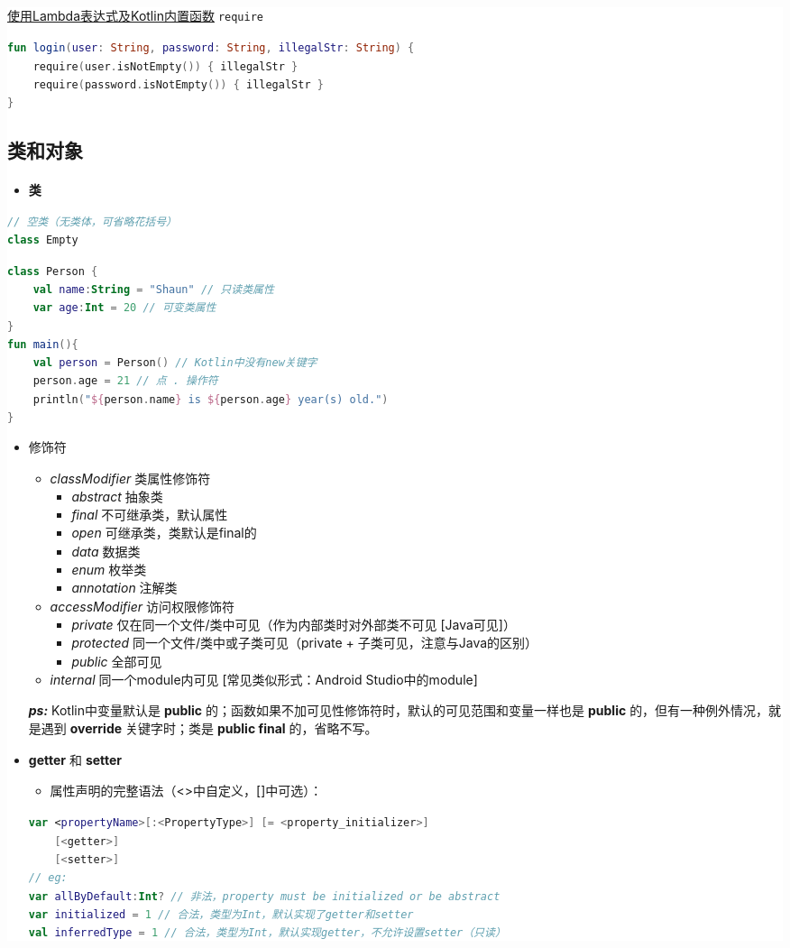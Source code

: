   <u>使用Lambda表达式及Kotlin内置函数</u> `require`

  ```kotlin
  fun login(user: String, password: String, illegalStr: String) {
      require(user.isNotEmpty()) { illegalStr }
      require(password.isNotEmpty()) { illegalStr }
  }
  ```





## 类和对象

- **类**

```kotlin
// 空类（无类体，可省略花括号）
class Empty
```

```kotlin
class Person {
    val name:String = "Shaun" // 只读类属性
    var age:Int = 20 // 可变类属性
}
fun main(){
    val person = Person() // Kotlin中没有new关键字
    person.age = 21 // 点 . 操作符
    println("${person.name} is ${person.age} year(s) old.")
}
```



- 修饰符
  - _classModifier_ 类属性修饰符
    - _abstract_      抽象类
    - _final_             不可继承类，默认属性
    - _open_            可继承类，类默认是final的
    - _data_             数据类
    - _enum_           枚举类
    - _annotation_  注解类
  - _accessModifier_ 访问权限修饰符
    - _private_      仅在同一个文件/类中可见（作为内部类时对外部类不可见 [Java可见]）
    - _protected_  同一个文件/类中或子类可见（private + 子类可见，注意与Java的区别）
    - _public_        全部可见
  - _internal_     同一个module内可见 [常见类似形式：Android Studio中的module]
  
  ***ps:*** Kotlin中变量默认是 **public** 的；函数如果不加可见性修饰符时，默认的可见范围和变量一样也是 **public** 的，但有一种例外情况，就是遇到 **override** 关键字时；类是 **public final** 的，省略不写。
  
- **getter** 和 **setter**

  - 属性声明的完整语法（<>中自定义，[]中可选）：

  ```kotlin
  var <propertyName>[:<PropertyType>] [= <property_initializer>]
      [<getter>]
      [<setter>]
  // eg:
  var allByDefault:Int? // 非法，property must be initialized or be abstract
  var initialized = 1 // 合法，类型为Int，默认实现了getter和setter
  val inferredType = 1 // 合法，类型为Int，默认实现getter，不允许设置setter（只读）
  ```
  

[协程指南|Kotlin中文站]: https://www.kotlincn.net/docs/reference/coroutines/coroutines-guide.html